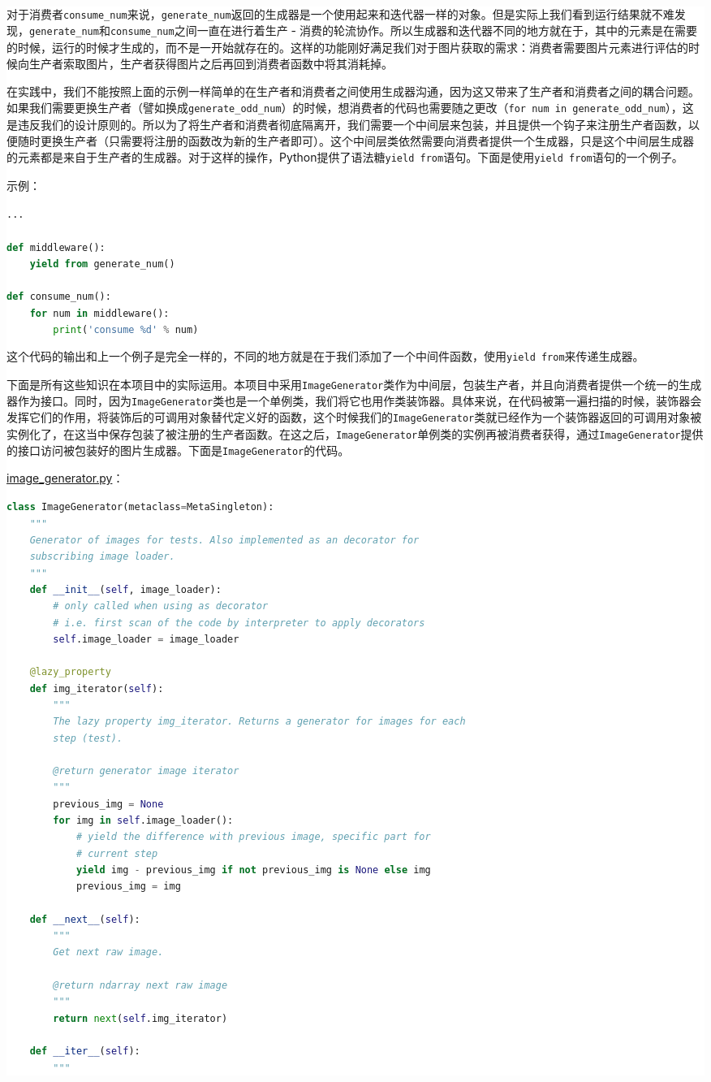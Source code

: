对于消费者`consume_num`来说，`generate_num`返回的生成器是一个使用起来和迭代器一样的对象。但是实际上我们看到运行结果就不难发现，`generate_num`和`consume_num`之间一直在进行着生产 - 消费的轮流协作。所以生成器和迭代器不同的地方就在于，其中的元素是在需要的时候，运行的时候才生成的，而不是一开始就存在的。这样的功能刚好满足我们对于图片获取的需求：消费者需要图片元素进行评估的时候向生产者索取图片，生产者获得图片之后再回到消费者函数中将其消耗掉。

在实践中，我们不能按照上面的示例一样简单的在生产者和消费者之间使用生成器沟通，因为这又带来了生产者和消费者之间的耦合问题。如果我们需要更换生产者（譬如换成`generate_odd_num`）的时候，想消费者的代码也需要随之更改（`for num in generate_odd_num`），这是违反我们的设计原则的。所以为了将生产者和消费者彻底隔离开，我们需要一个中间层来包装，并且提供一个钩子来注册生产者函数，以便随时更换生产者（只需要将注册的函数改为新的生产者即可）。这个中间层类依然需要向消费者提供一个生成器，只是这个中间层生成器的元素都是来自于生产者的生成器。对于这样的操作，Python提供了语法糖`yield from`语句。下面是使用`yield from`语句的一个例子。

示例：

```python
...

def middleware():
    yield from generate_num()

def consume_num():
    for num in middleware():
        print('consume %d' % num)
```

这个代码的输出和上一个例子是完全一样的，不同的地方就是在于我们添加了一个中间件函数，使用`yield from`来传递生成器。

下面是所有这些知识在本项目中的实际运用。本项目中采用`ImageGenerator`类作为中间层，包装生产者，并且向消费者提供一个统一的生成器作为接口。同时，因为`ImageGenerator`类也是一个单例类，我们将它也用作类装饰器。具体来说，在代码被第一遍扫描的时候，装饰器会发挥它们的作用，将装饰后的可调用对象替代定义好的函数，这个时候我们的`ImageGenerator`类就已经作为一个装饰器返回的可调用对象被实例化了，在这当中保存包装了被注册的生产者函数。在这之后，`ImageGenerator`单例类的实例再被消费者获得，通过`ImageGenerator`提供的接口访问被包装好的图片生成器。下面是`ImageGenerator`的代码。

[image_generator.py](../image_generator.py)：

```python
class ImageGenerator(metaclass=MetaSingleton):
    """
    Generator of images for tests. Also implemented as an decorator for
    subscribing image loader.
    """
    def __init__(self, image_loader):
        # only called when using as decorator
        # i.e. first scan of the code by interpreter to apply decorators
        self.image_loader = image_loader

    @lazy_property
    def img_iterator(self):
        """
        The lazy property img_iterator. Returns a generator for images for each
        step (test).

        @return generator image iterator
        """
        previous_img = None
        for img in self.image_loader():
            # yield the difference with previous image, specific part for
            # current step
            yield img - previous_img if not previous_img is None else img
            previous_img = img

    def __next__(self):
        """
        Get next raw image.

        @return ndarray next raw image
        """
        return next(self.img_iterator)

    def __iter__(self):
        """
```